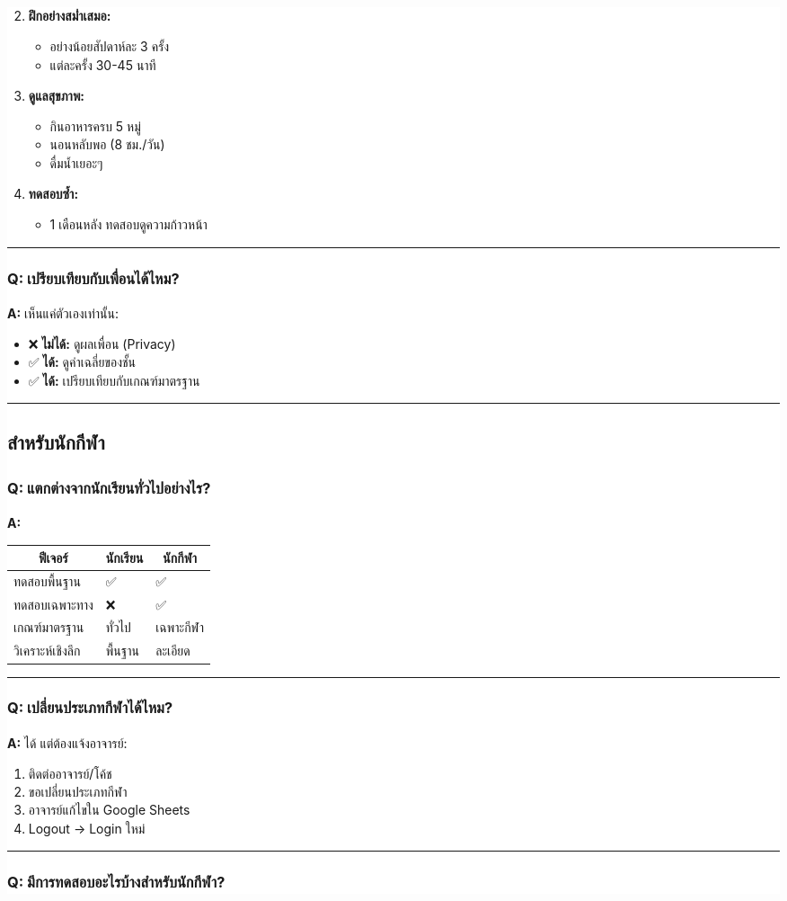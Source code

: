 2. **ฝึกอย่างสม่ำเสมอ:**
   - อย่างน้อยสัปดาห์ละ 3 ครั้ง
   - แต่ละครั้ง 30-45 นาที

3. **ดูแลสุขภาพ:**
   - กินอาหารครบ 5 หมู่
   - นอนหลับพอ (8 ชม./วัน)
   - ดื่มน้ำเยอะๆ

4. **ทดสอบซ้ำ:**
   - 1 เดือนหลัง ทดสอบดูความก้าวหน้า

---

### Q: เปรียบเทียบกับเพื่อนได้ไหม?

**A:** เห็นแค่ตัวเองเท่านั้น:

- ❌ **ไม่ได้:** ดูผลเพื่อน (Privacy)
- ✅ **ได้:** ดูค่าเฉลี่ยของชั้น
- ✅ **ได้:** เปรียบเทียบกับเกณฑ์มาตรฐาน

---

## สำหรับนักกีฬา

### Q: แตกต่างจากนักเรียนทั่วไปอย่างไร?

**A:** 

| ฟีเจอร์ | นักเรียน | นักกีฬา |
|---------|----------|---------|
| ทดสอบพื้นฐาน | ✅ | ✅ |
| ทดสอบเฉพาะทาง | ❌ | ✅ |
| เกณฑ์มาตรฐาน | ทั่วไป | เฉพาะกีฬา |
| วิเคราะห์เชิงลึก | พื้นฐาน | ละเอียด |

---

### Q: เปลี่ยนประเภทกีฬาได้ไหม?

**A:** ได้ แต่ต้องแจ้งอาจารย์:

1. ติดต่ออาจารย์/โค้ช
2. ขอเปลี่ยนประเภทกีฬา
3. อาจารย์แก้ไขใน Google Sheets
4. Logout → Login ใหม่

---

### Q: มีการทดสอบอะไรบ้างสำหรับนักกีฬา?
